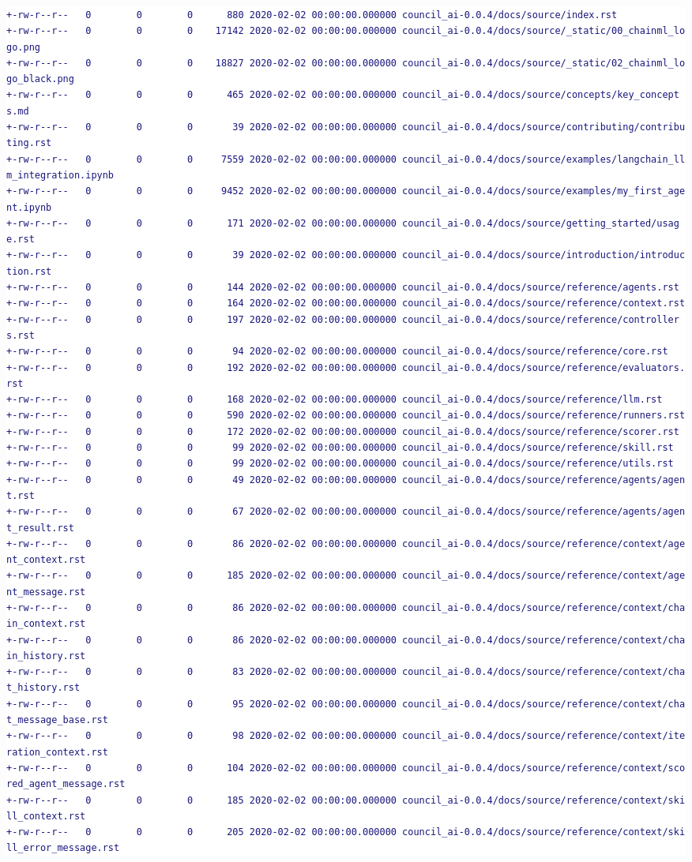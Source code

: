 ```diff
+-rw-r--r--   0        0        0      880 2020-02-02 00:00:00.000000 council_ai-0.0.4/docs/source/index.rst
+-rw-r--r--   0        0        0    17142 2020-02-02 00:00:00.000000 council_ai-0.0.4/docs/source/_static/00_chainml_logo.png
+-rw-r--r--   0        0        0    18827 2020-02-02 00:00:00.000000 council_ai-0.0.4/docs/source/_static/02_chainml_logo_black.png
+-rw-r--r--   0        0        0      465 2020-02-02 00:00:00.000000 council_ai-0.0.4/docs/source/concepts/key_concepts.md
+-rw-r--r--   0        0        0       39 2020-02-02 00:00:00.000000 council_ai-0.0.4/docs/source/contributing/contributing.rst
+-rw-r--r--   0        0        0     7559 2020-02-02 00:00:00.000000 council_ai-0.0.4/docs/source/examples/langchain_llm_integration.ipynb
+-rw-r--r--   0        0        0     9452 2020-02-02 00:00:00.000000 council_ai-0.0.4/docs/source/examples/my_first_agent.ipynb
+-rw-r--r--   0        0        0      171 2020-02-02 00:00:00.000000 council_ai-0.0.4/docs/source/getting_started/usage.rst
+-rw-r--r--   0        0        0       39 2020-02-02 00:00:00.000000 council_ai-0.0.4/docs/source/introduction/introduction.rst
+-rw-r--r--   0        0        0      144 2020-02-02 00:00:00.000000 council_ai-0.0.4/docs/source/reference/agents.rst
+-rw-r--r--   0        0        0      164 2020-02-02 00:00:00.000000 council_ai-0.0.4/docs/source/reference/context.rst
+-rw-r--r--   0        0        0      197 2020-02-02 00:00:00.000000 council_ai-0.0.4/docs/source/reference/controllers.rst
+-rw-r--r--   0        0        0       94 2020-02-02 00:00:00.000000 council_ai-0.0.4/docs/source/reference/core.rst
+-rw-r--r--   0        0        0      192 2020-02-02 00:00:00.000000 council_ai-0.0.4/docs/source/reference/evaluators.rst
+-rw-r--r--   0        0        0      168 2020-02-02 00:00:00.000000 council_ai-0.0.4/docs/source/reference/llm.rst
+-rw-r--r--   0        0        0      590 2020-02-02 00:00:00.000000 council_ai-0.0.4/docs/source/reference/runners.rst
+-rw-r--r--   0        0        0      172 2020-02-02 00:00:00.000000 council_ai-0.0.4/docs/source/reference/scorer.rst
+-rw-r--r--   0        0        0       99 2020-02-02 00:00:00.000000 council_ai-0.0.4/docs/source/reference/skill.rst
+-rw-r--r--   0        0        0       99 2020-02-02 00:00:00.000000 council_ai-0.0.4/docs/source/reference/utils.rst
+-rw-r--r--   0        0        0       49 2020-02-02 00:00:00.000000 council_ai-0.0.4/docs/source/reference/agents/agent.rst
+-rw-r--r--   0        0        0       67 2020-02-02 00:00:00.000000 council_ai-0.0.4/docs/source/reference/agents/agent_result.rst
+-rw-r--r--   0        0        0       86 2020-02-02 00:00:00.000000 council_ai-0.0.4/docs/source/reference/context/agent_context.rst
+-rw-r--r--   0        0        0      185 2020-02-02 00:00:00.000000 council_ai-0.0.4/docs/source/reference/context/agent_message.rst
+-rw-r--r--   0        0        0       86 2020-02-02 00:00:00.000000 council_ai-0.0.4/docs/source/reference/context/chain_context.rst
+-rw-r--r--   0        0        0       86 2020-02-02 00:00:00.000000 council_ai-0.0.4/docs/source/reference/context/chain_history.rst
+-rw-r--r--   0        0        0       83 2020-02-02 00:00:00.000000 council_ai-0.0.4/docs/source/reference/context/chat_history.rst
+-rw-r--r--   0        0        0       95 2020-02-02 00:00:00.000000 council_ai-0.0.4/docs/source/reference/context/chat_message_base.rst
+-rw-r--r--   0        0        0       98 2020-02-02 00:00:00.000000 council_ai-0.0.4/docs/source/reference/context/iteration_context.rst
+-rw-r--r--   0        0        0      104 2020-02-02 00:00:00.000000 council_ai-0.0.4/docs/source/reference/context/scored_agent_message.rst
+-rw-r--r--   0        0        0      185 2020-02-02 00:00:00.000000 council_ai-0.0.4/docs/source/reference/context/skill_context.rst
+-rw-r--r--   0        0        0      205 2020-02-02 00:00:00.000000 council_ai-0.0.4/docs/source/reference/context/skill_error_message.rst
```